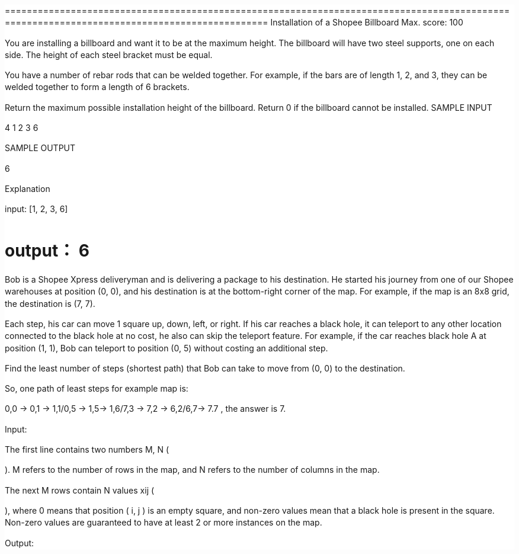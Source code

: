 ============================================================================================================================================
Installation of a Shopee Billboard
Max. score: 100

You are installing a billboard and want it to be at the maximum height. The billboard will have two steel supports, one on each side. The height of each steel bracket must be equal.

You have a number of rebar rods that can be welded together. For example, if the bars are of length 1, 2, and 3, they can be welded together to form a length of 6 brackets.

Return the maximum possible installation height of the billboard. Return 0 if the billboard cannot be installed.
SAMPLE INPUT

4
1 2 3 6

SAMPLE OUTPUT

6

Explanation

input: [1, 2, 3, 6]

output： 6
==================================================================================================================================================================================================================================================
Bob is a Shopee Xpress deliveryman and is delivering a package to his destination. He started his journey from one of our Shopee warehouses at position (0, 0), and his destination is at the bottom-right corner of the map. For example, if the map is an 8x8 grid, the destination is (7, 7).

Each step, his car can move 1 square up, down, left, or right. If his car reaches a black hole, it can teleport to any other location connected to the black hole at no cost, he also can skip the teleport feature. For example, if the car reaches black hole A at position (1, 1), Bob can teleport to position (0, 5) without costing an additional step.

Find the least number of steps (shortest path) that Bob can take to move from (0, 0) to the destination.

So, one path of least steps for example map is:

0,0 -> 0,1 -> 1,1/0,5 -> 1,5-> 1,6/7,3 -> 7,2 -> 6,2/6,7-> 7.7 , the answer is 7.

Input: 

The first line contains two numbers M, N (

). M refers to the number of rows in the map, and N refers to the number of columns in the map.

The next M rows contain N values xij ( 

 ), where 0 means that position ( i, j ) is an empty square, and non-zero values mean that a black hole is present in the square. Non-zero values are guaranteed to have at least 2 or more instances on the map.

Output: 
